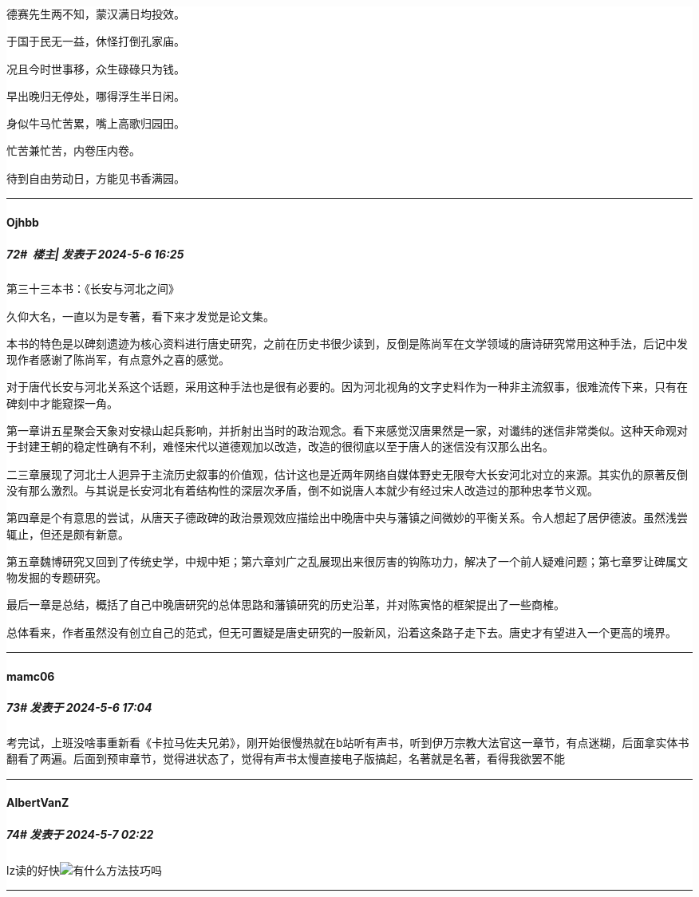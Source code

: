 德赛先生两不知，蒙汉满日均投效。

于国于民无一益，休怪打倒孔家庙。

况且今时世事移，众生碌碌只为钱。

早出晚归无停处，哪得浮生半日闲。

身似牛马忙苦累，嘴上高歌归园田。

忙苦兼忙苦，内卷压内卷。

待到自由劳动日，方能见书香满园。

*****

####  Ojhbb  
##### 72#         楼主| 发表于 2024-5-6 16:25

第三十三本书：《长安与河北之间》

久仰大名，一直以为是专著，看下来才发觉是论文集。

本书的特色是以碑刻遗迹为核心资料进行唐史研究，之前在历史书很少读到，反倒是陈尚军在文学领域的唐诗研究常用这种手法，后记中发现作者感谢了陈尚军，有点意外之喜的感觉。

对于唐代长安与河北关系这个话题，采用这种手法也是很有必要的。因为河北视角的文字史料作为一种非主流叙事，很难流传下来，只有在碑刻中才能窥探一角。

第一章讲五星聚会天象对安禄山起兵影响，并折射出当时的政治观念。看下来感觉汉唐果然是一家，对谶纬的迷信非常类似。这种天命观对于封建王朝的稳定性确有不利，难怪宋代以道德观加以改造，改造的很彻底以至于唐人的迷信没有汉那么出名。

二三章展现了河北士人迥异于主流历史叙事的价值观，估计这也是近两年网络自媒体野史无限夸大长安河北对立的来源。其实仇的原著反倒没有那么激烈。与其说是长安河北有着结构性的深层次矛盾，倒不如说唐人本就少有经过宋人改造过的那种忠孝节义观。

第四章是个有意思的尝试，从唐天子德政碑的政治景观效应描绘出中晚唐中央与藩镇之间微妙的平衡关系。令人想起了居伊德波。虽然浅尝辄止，但还是颇有新意。

第五章魏博研究又回到了传统史学，中规中矩；第六章刘广之乱展现出来很厉害的钩陈功力，解决了一个前人疑难问题；第七章罗让碑属文物发掘的专题研究。

最后一章是总结，概括了自己中晚唐研究的总体思路和藩镇研究的历史沿革，并对陈寅恪的框架提出了一些商榷。

总体看来，作者虽然没有创立自己的范式，但无可置疑是唐史研究的一股新风，沿着这条路子走下去。唐史才有望进入一个更高的境界。


*****

####  mamc06  
##### 73#       发表于 2024-5-6 17:04

考完试，上班没啥事重新看《卡拉马佐夫兄弟》，刚开始很慢热就在b站听有声书，听到伊万宗教大法官这一章节，有点迷糊，后面拿实体书翻看了两遍。后面到预审章节，觉得进状态了，觉得有声书太慢直接电子版搞起，名著就是名著，看得我欲罢不能


*****

####  AlbertVanZ  
##### 74#       发表于 2024-5-7 02:22

lz读的好快<img src="https://static.saraba1st.com/image/smiley/face2017/112.png" referrerpolicy="no-referrer">有什么方法技巧吗


*****
